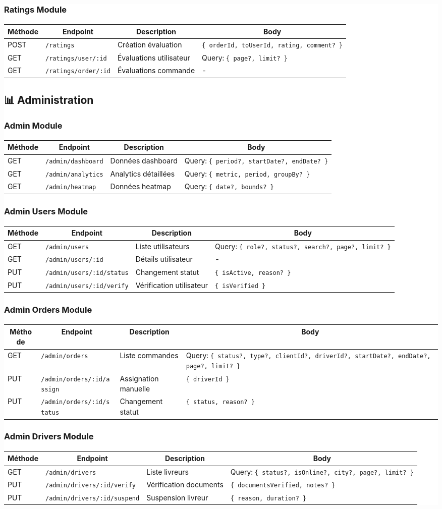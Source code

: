 ### Ratings Module
| Méthode | Endpoint | Description | Body |
|---------|----------|-------------|------|
| POST | `/ratings` | Création évaluation | `{ orderId, toUserId, rating, comment? }` |
| GET | `/ratings/user/:id` | Évaluations utilisateur | Query: `{ page?, limit? }` |
| GET | `/ratings/order/:id` | Évaluations commande | - |

## 📊 Administration

### Admin Module
| Méthode | Endpoint | Description | Body |
|---------|----------|-------------|------|
| GET | `/admin/dashboard` | Données dashboard | Query: `{ period?, startDate?, endDate? }` |
| GET | `/admin/analytics` | Analytics détaillées | Query: `{ metric, period, groupBy? }` |
| GET | `/admin/heatmap` | Données heatmap | Query: `{ date?, bounds? }` |

### Admin Users Module
| Méthode | Endpoint | Description | Body |
|---------|----------|-------------|------|
| GET | `/admin/users` | Liste utilisateurs | Query: `{ role?, status?, search?, page?, limit? }` |
| GET | `/admin/users/:id` | Détails utilisateur | - |
| PUT | `/admin/users/:id/status` | Changement statut | `{ isActive, reason? }` |
| PUT | `/admin/users/:id/verify` | Vérification utilisateur | `{ isVerified }` |

### Admin Orders Module
| Méthode | Endpoint | Description | Body |
|---------|----------|-------------|------|
| GET | `/admin/orders` | Liste commandes | Query: `{ status?, type?, clientId?, driverId?, startDate?, endDate?, page?, limit? }` |
| PUT | `/admin/orders/:id/assign` | Assignation manuelle | `{ driverId }` |
| PUT | `/admin/orders/:id/status` | Changement statut | `{ status, reason? }` |

### Admin Drivers Module
| Méthode | Endpoint | Description | Body |
|---------|----------|-------------|------|
| GET | `/admin/drivers` | Liste livreurs | Query: `{ status?, isOnline?, city?, page?, limit? }` |
| PUT | `/admin/drivers/:id/verify` | Vérification documents | `{ documentsVerified, notes? }` |
| PUT | `/admin/drivers/:id/suspend` | Suspension livreur | `{ reason, duration? }` |
